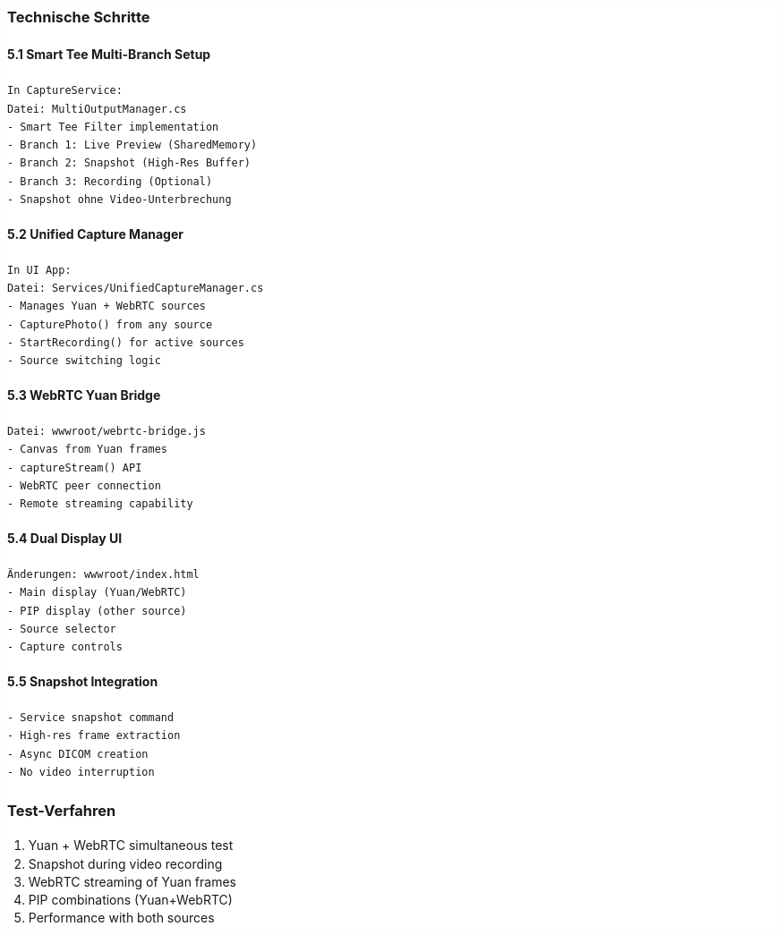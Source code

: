 ### Technische Schritte

#### 5.1 Smart Tee Multi-Branch Setup
```
In CaptureService:
Datei: MultiOutputManager.cs
- Smart Tee Filter implementation
- Branch 1: Live Preview (SharedMemory)
- Branch 2: Snapshot (High-Res Buffer)
- Branch 3: Recording (Optional)
- Snapshot ohne Video-Unterbrechung
```

#### 5.2 Unified Capture Manager
```
In UI App:
Datei: Services/UnifiedCaptureManager.cs
- Manages Yuan + WebRTC sources
- CapturePhoto() from any source
- StartRecording() for active sources
- Source switching logic
```

#### 5.3 WebRTC Yuan Bridge
```
Datei: wwwroot/webrtc-bridge.js
- Canvas from Yuan frames
- captureStream() API
- WebRTC peer connection
- Remote streaming capability
```

#### 5.4 Dual Display UI
```
Änderungen: wwwroot/index.html
- Main display (Yuan/WebRTC)
- PIP display (other source)
- Source selector
- Capture controls
```

#### 5.5 Snapshot Integration
```
- Service snapshot command
- High-res frame extraction
- Async DICOM creation
- No video interruption
```

### Test-Verfahren
1. Yuan + WebRTC simultaneous test
2. Snapshot during video recording
3. WebRTC streaming of Yuan frames
4. PIP combinations (Yuan+WebRTC)
5. Performance with both sources
